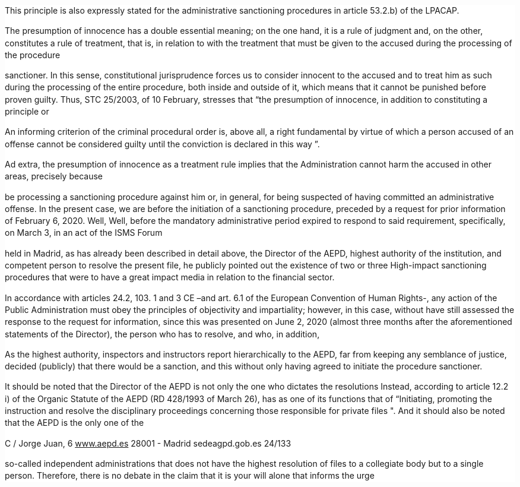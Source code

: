 This principle is also expressly stated for the
administrative sanctioning procedures in article 53.2.b) of the LPACAP.

The presumption of innocence has a double essential meaning; on the one hand, it is a
rule of judgment and, on the other, constitutes a rule of treatment, that is, in relation to
with the treatment that must be given to the accused during the processing of the procedure

sanctioner. In this sense, constitutional jurisprudence forces us to consider
innocent to the accused and to treat him as such during the processing of the entire
procedure, both inside and outside of it, which means that it cannot
be punished before proven guilty. Thus, STC 25/2003, of 10
February, stresses that “the presumption of innocence, in addition to constituting a principle or

An informing criterion of the criminal procedural order is, above all, a right
fundamental by virtue of which a person accused of an offense cannot be
considered guilty until the conviction is declared in this way ”.

Ad extra, the presumption of innocence as a treatment rule implies that the
Administration cannot harm the accused in other areas, precisely because

be processing a sanctioning procedure against him or, in general, for being
suspected of having committed an administrative offense.
In the present case, we are before the initiation of a sanctioning procedure,
preceded by a request for prior information of February 6, 2020. Well,
Well, before the mandatory administrative period expired to respond to
said requirement, specifically, on March 3, in an act of the ISMS Forum

held in Madrid, as has already been described in detail above, the
Director of the AEPD, highest authority of the institution, and competent person to
resolve the present file, he publicly pointed out the existence of two or three
High-impact sanctioning procedures that were to have a great impact
media in relation to the financial sector.

In accordance with articles 24.2, 103. 1 and 3 CE –and art. 6.1 of the European Convention
of Human Rights-, any action of the Public Administration must
obey the principles of objectivity and impartiality; however, in this case, without
have still assessed the response to the request for information, since this
was presented on June 2, 2020 (almost three months after the aforementioned
statements of the Director), the person who has to resolve, and who, in addition,

As the highest authority, inspectors and instructors report hierarchically to the
AEPD, far from keeping any semblance of justice, decided (publicly) that
there would be a sanction, and this without only having agreed to initiate the procedure
sanctioner.

It should be noted that the Director of the AEPD is not only the one who dictates the resolutions
Instead, according to article 12.2 i) of the Organic Statute of the AEPD (RD
428/1993 of March 26), has as one of its functions that of “Initiating, promoting the
instruction and resolve the disciplinary proceedings concerning those responsible for
private files ". And it should also be noted that the AEPD is the only one of the

C / Jorge Juan, 6 www.aepd.es
28001 - Madrid sedeagpd.gob.es 24/133

so-called independent administrations that does not have the highest
resolution of files to a collegiate body but to a single person. Therefore,
there is no debate in the claim that it is your will alone that informs the urge
